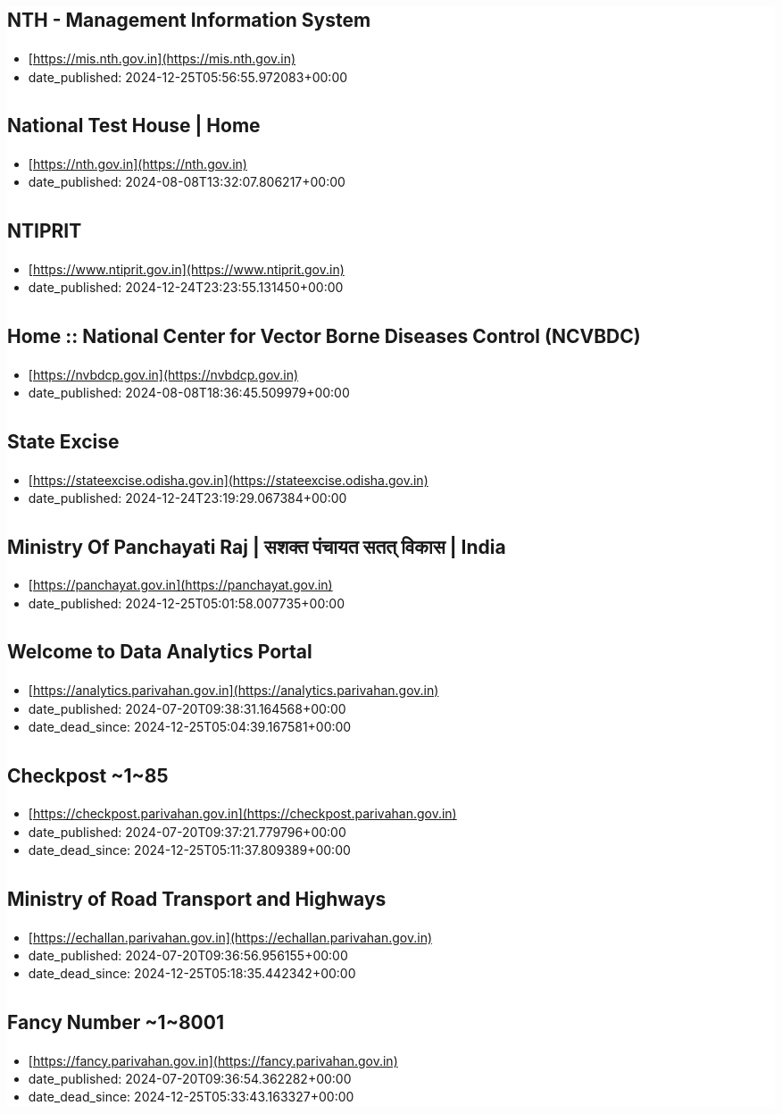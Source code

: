  ## NTH - Management Information System
 - [https://mis.nth.gov.in](https://mis.nth.gov.in)
 - date_published: 2024-12-25T05:56:55.972083+00:00

 ## National Test House | Home
 - [https://nth.gov.in](https://nth.gov.in)
 - date_published: 2024-08-08T13:32:07.806217+00:00

 ## NTIPRIT
 - [https://www.ntiprit.gov.in](https://www.ntiprit.gov.in)
 - date_published: 2024-12-24T23:23:55.131450+00:00

 ## Home :: National Center for Vector Borne Diseases Control (NCVBDC)
 - [https://nvbdcp.gov.in](https://nvbdcp.gov.in)
 - date_published: 2024-08-08T18:36:45.509979+00:00

 ## State Excise
 - [https://stateexcise.odisha.gov.in](https://stateexcise.odisha.gov.in)
 - date_published: 2024-12-24T23:19:29.067384+00:00

 ## Ministry Of Panchayati Raj | सशक्त पंचायत सतत् विकास | India
 - [https://panchayat.gov.in](https://panchayat.gov.in)
 - date_published: 2024-12-25T05:01:58.007735+00:00

 ## Welcome to Data Analytics Portal
 - [https://analytics.parivahan.gov.in](https://analytics.parivahan.gov.in)
 - date_published: 2024-07-20T09:38:31.164568+00:00
 - date_dead_since: 2024-12-25T05:04:39.167581+00:00

 ## Checkpost ~1~85
 - [https://checkpost.parivahan.gov.in](https://checkpost.parivahan.gov.in)
 - date_published: 2024-07-20T09:37:21.779796+00:00
 - date_dead_since: 2024-12-25T05:11:37.809389+00:00

 ## Ministry of Road Transport and Highways
 - [https://echallan.parivahan.gov.in](https://echallan.parivahan.gov.in)
 - date_published: 2024-07-20T09:36:56.956155+00:00
 - date_dead_since: 2024-12-25T05:18:35.442342+00:00

 ## Fancy Number ~1~8001
 - [https://fancy.parivahan.gov.in](https://fancy.parivahan.gov.in)
 - date_published: 2024-07-20T09:36:54.362282+00:00
 - date_dead_since: 2024-12-25T05:33:43.163327+00:00
